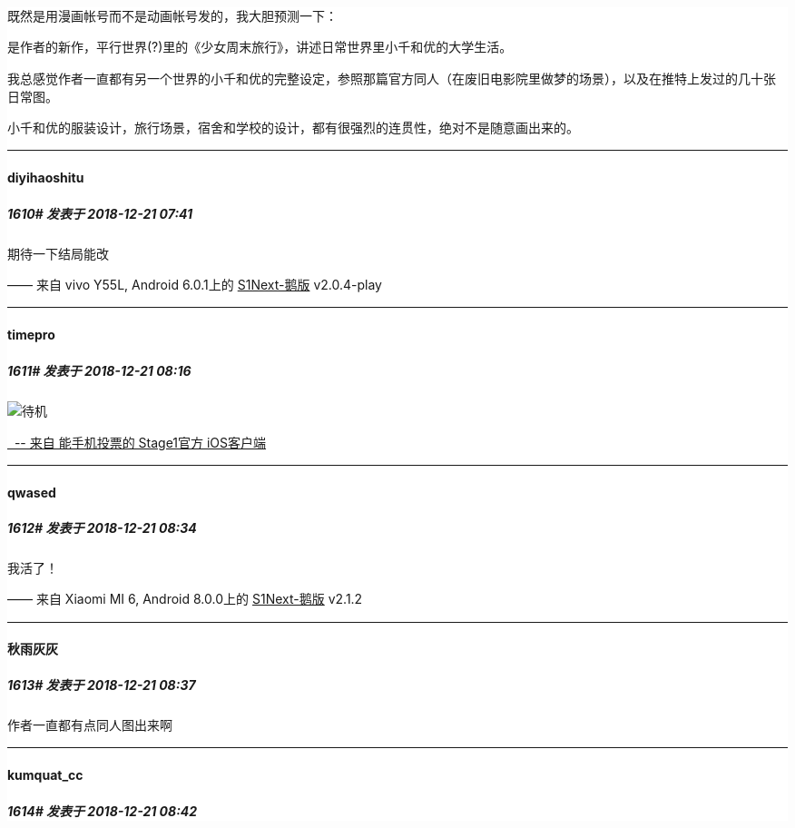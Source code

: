 
既然是用漫画帐号而不是动画帐号发的，我大胆预测一下：


是作者的新作，平行世界(?)里的《少女周末旅行》，讲述日常世界里小千和优的大学生活。


我总感觉作者一直都有另一个世界的小千和优的完整设定，参照那篇官方同人（在废旧电影院里做梦的场景），以及在推特上发过的几十张日常图。

小千和优的服装设计，旅行场景，宿舍和学校的设计，都有很强烈的连贯性，绝对不是随意画出来的。


-----

####  diyihaoshitu  
##### 1610#       发表于 2018-12-21 07:41


期待一下结局能改

—— 来自 vivo Y55L, Android 6.0.1上的 [S1Next-鹅版](https://github.com/ykrank/S1-Next/releases) v2.0.4-play


-----

####  timepro  
##### 1611#       发表于 2018-12-21 08:16


<img src="https://static.saraba1st.com/image/smiley/face2017/034.png" referrerpolicy="no-referrer">待机

[  -- 来自 能手机投票的 Stage1官方 iOS客户端](https://itunes.apple.com/fi/app/saraba1st/id1221237470?mt=8)


-----

####  qwased  
##### 1612#       发表于 2018-12-21 08:34


我活了！

—— 来自 Xiaomi MI 6, Android 8.0.0上的 [S1Next-鹅版](https://github.com/ykrank/S1-Next/releases) v2.1.2


-----

####  秋雨灰灰  
##### 1613#       发表于 2018-12-21 08:37


作者一直都有点同人图出来啊


-----

####  kumquat_cc  
##### 1614#       发表于 2018-12-21 08:42

